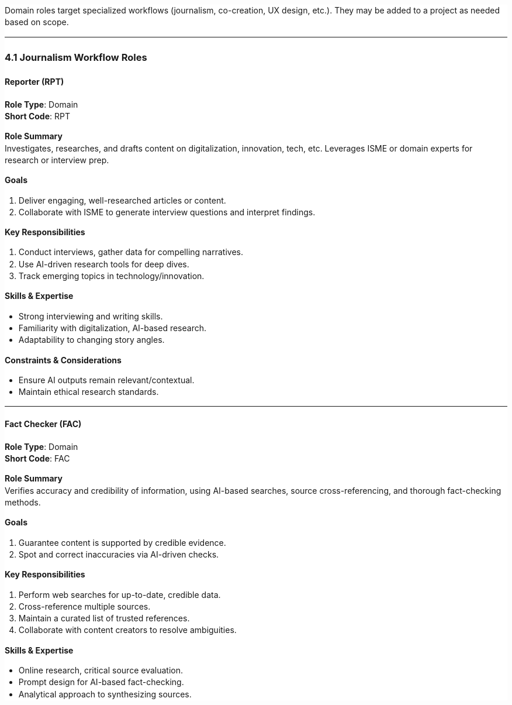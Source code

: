 Domain roles target specialized workflows (journalism, co-creation, UX design, etc.). They may be added to a project as needed based on scope.

---

### 4.1 Journalism Workflow Roles

#### Reporter (RPT)

**Role Type**: Domain  
**Short Code**: RPT  

**Role Summary**  
Investigates, researches, and drafts content on digitalization, innovation, tech, etc. Leverages ISME or domain experts for research or interview prep.

**Goals**  
1. Deliver engaging, well-researched articles or content.  
2. Collaborate with ISME to generate interview questions and interpret findings.

**Key Responsibilities**  
1. Conduct interviews, gather data for compelling narratives.  
2. Use AI-driven research tools for deep dives.  
3. Track emerging topics in technology/innovation.

**Skills & Expertise**  
- Strong interviewing and writing skills.  
- Familiarity with digitalization, AI-based research.  
- Adaptability to changing story angles.

**Constraints & Considerations**  
- Ensure AI outputs remain relevant/contextual.  
- Maintain ethical research standards.

---

#### Fact Checker (FAC)

**Role Type**: Domain  
**Short Code**: FAC  

**Role Summary**  
Verifies accuracy and credibility of information, using AI-based searches, source cross-referencing, and thorough fact-checking methods.

**Goals**  
1. Guarantee content is supported by credible evidence.  
2. Spot and correct inaccuracies via AI-driven checks.

**Key Responsibilities**  
1. Perform web searches for up-to-date, credible data.  
2. Cross-reference multiple sources.  
3. Maintain a curated list of trusted references.  
4. Collaborate with content creators to resolve ambiguities.

**Skills & Expertise**  
- Online research, critical source evaluation.  
- Prompt design for AI-based fact-checking.  
- Analytical approach to synthesizing sources.
